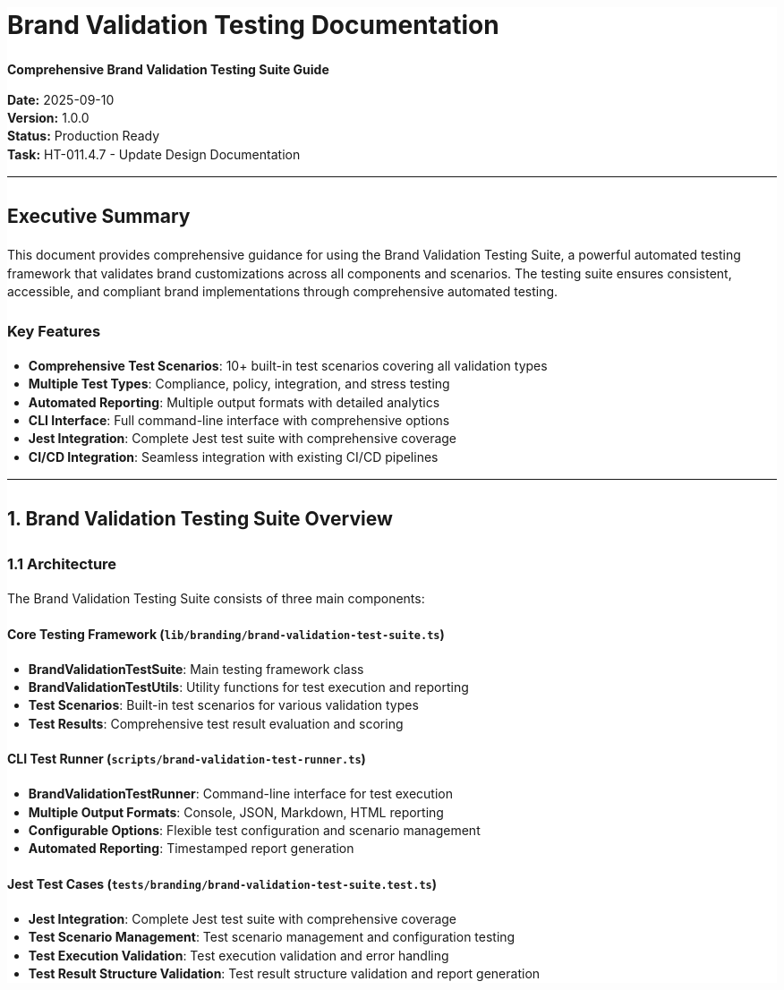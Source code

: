 # Brand Validation Testing Documentation
**Comprehensive Brand Validation Testing Suite Guide**

**Date:** 2025-09-10  
**Version:** 1.0.0  
**Status:** Production Ready  
**Task:** HT-011.4.7 - Update Design Documentation

---

## Executive Summary

This document provides comprehensive guidance for using the Brand Validation Testing Suite, a powerful automated testing framework that validates brand customizations across all components and scenarios. The testing suite ensures consistent, accessible, and compliant brand implementations through comprehensive automated testing.

### Key Features
- **Comprehensive Test Scenarios**: 10+ built-in test scenarios covering all validation types
- **Multiple Test Types**: Compliance, policy, integration, and stress testing
- **Automated Reporting**: Multiple output formats with detailed analytics
- **CLI Interface**: Full command-line interface with comprehensive options
- **Jest Integration**: Complete Jest test suite with comprehensive coverage
- **CI/CD Integration**: Seamless integration with existing CI/CD pipelines

---

## 1. Brand Validation Testing Suite Overview

### 1.1 Architecture

The Brand Validation Testing Suite consists of three main components:

#### Core Testing Framework (`lib/branding/brand-validation-test-suite.ts`)
- **BrandValidationTestSuite**: Main testing framework class
- **BrandValidationTestUtils**: Utility functions for test execution and reporting
- **Test Scenarios**: Built-in test scenarios for various validation types
- **Test Results**: Comprehensive test result evaluation and scoring

#### CLI Test Runner (`scripts/brand-validation-test-runner.ts`)
- **BrandValidationTestRunner**: Command-line interface for test execution
- **Multiple Output Formats**: Console, JSON, Markdown, HTML reporting
- **Configurable Options**: Flexible test configuration and scenario management
- **Automated Reporting**: Timestamped report generation

#### Jest Test Cases (`tests/branding/brand-validation-test-suite.test.ts`)
- **Jest Integration**: Complete Jest test suite with comprehensive coverage
- **Test Scenario Management**: Test scenario management and configuration testing
- **Test Execution Validation**: Test execution validation and error handling
- **Test Result Structure Validation**: Test result structure validation and report generation
